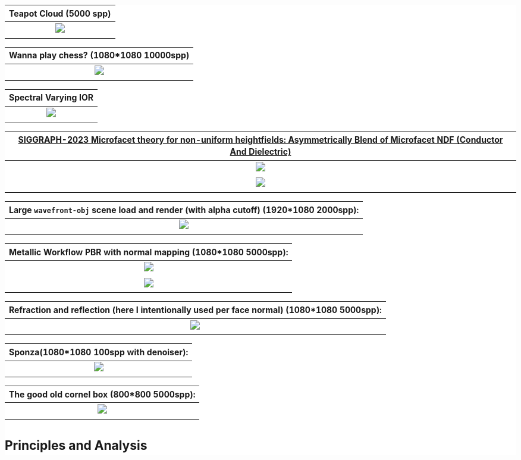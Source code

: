 |   Teapot Cloud (5000 spp)   |
| :-------------------------: |
| ![](./img/teapot_cloud.png) |

| Wanna play chess? (1080*1080 10000spp) |
| :------------------------------------: |
|         ![](./img/chess0.png)          |

|     Spectral Varying IOR     |
| :--------------------------: |
| ![](./img/dragon_garden.png) |



| [SIGGRAPH-2023 Microfacet theory for non-uniform heightfields: Asymmetrically Blend of Microfacet NDF (Conductor And Dielectric)](https://research.nvidia.com/labs/rtr/microfacet-theory-non-uniform-heightfields/) |
| :----------------------------------------------------------: |
|                ![](./img/asym_conductor.png)                 |
|                ![](./img/asym_dielectric.png)                |



| Large `wavefront-obj` scene load and render (with alpha cutoff) (1920*1080 2000spp): |
| :----------------------------------------------------------: |
|                 ![](./img/rungholt-dof.png)                  |



| Metallic Workflow PBR with normal mapping (1080*1080 5000spp): |
| :----------------------------------------------------------: |
|                 ![](./img/flighthelmet.png)                  |
|                  ![](./img/helmet-pbr.png)                   |



| Refraction and reflection (here I intentionally used per face normal) (1080*1080 5000spp): |
| :----------------------------------------------------------: |
|                   ![](./img/bunny-dof.png)                   |



| Sponza(1080*1080 100spp with denoiser): |
| :-------------------------------------: |
|     ![](./img/sponza-w-denoise.png)     |



| The good old cornel box (800*800 5000spp): |
| :----------------------------------------: |
|  ![](./img/reflection-and-refraction.png)  |



## Principles and Analysis
